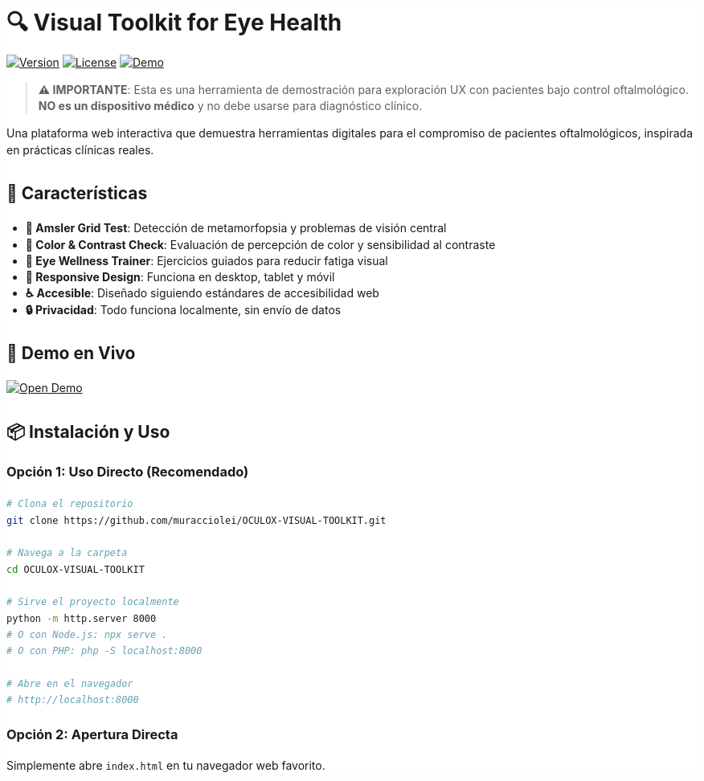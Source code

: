 # 🔍 Visual Toolkit for Eye Health

[![Version](https://img.shields.io/badge/version-1.0.0-blue.svg)](https://github.com/muracciolei/OCULOX-VISUAL-TOOLKIT/releases/latest)
[![License](https://img.shields.io/badge/license-MIT-green.svg)](LICENSE)
[![Demo](https://img.shields.io/badge/demo-live-brightgreen.svg)](https://muracciolei.github.io/OCULOX-VISUAL-TOOLKIT/)

> **⚠️ IMPORTANTE**: Esta es una herramienta de demostración para exploración UX con pacientes bajo control oftalmológico. **NO es un dispositivo médico** y no debe usarse para diagnóstico clínico.

Una plataforma web interactiva que demuestra herramientas digitales para el compromiso de pacientes oftalmológicos, inspirada en prácticas clínicas reales.

## 🎯 Características

- **🔬 Amsler Grid Test**: Detección de metamorfopsia y problemas de visión central
- **🌈 Color & Contrast Check**: Evaluación de percepción de color y sensibilidad al contraste
- **💪 Eye Wellness Trainer**: Ejercicios guiados para reducir fatiga visual
- **📱 Responsive Design**: Funciona en desktop, tablet y móvil
- **♿ Accesible**: Diseñado siguiendo estándares de accesibilidad web
- **🔒 Privacidad**: Todo funciona localmente, sin envío de datos

## 🚀 Demo en Vivo

[![Open Demo](https://img.shields.io/badge/🔗_Abrir_Demo-brightgreen?style=for-the-badge)](https://muracciolei.github.io/OCULOX-VISUAL-TOOLKIT/)

## 📦 Instalación y Uso

### Opción 1: Uso Directo (Recomendado)
```bash
# Clona el repositorio
git clone https://github.com/muracciolei/OCULOX-VISUAL-TOOLKIT.git

# Navega a la carpeta
cd OCULOX-VISUAL-TOOLKIT

# Sirve el proyecto localmente
python -m http.server 8000
# O con Node.js: npx serve .
# O con PHP: php -S localhost:8000

# Abre en el navegador
# http://localhost:8000
```

### Opción 2: Apertura Directa
Simplemente abre `index.html` en tu navegador web favorito.
